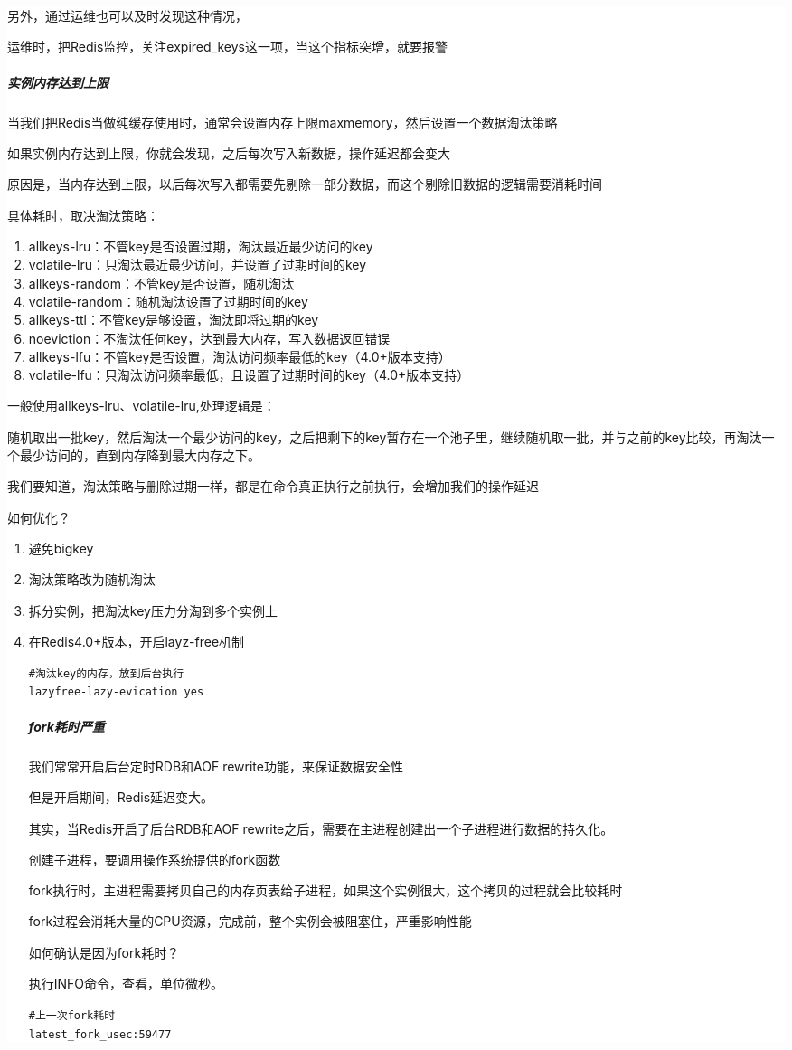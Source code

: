 另外，通过运维也可以及时发现这种情况，

运维时，把Redis监控，关注expired_keys这一项，当这个指标突增，就要报警

##### 实例内存达到上限

当我们把Redis当做纯缓存使用时，通常会设置内存上限maxmemory，然后设置一个数据淘汰策略

如果实例内存达到上限，你就会发现，之后每次写入新数据，操作延迟都会变大

原因是，当内存达到上限，以后每次写入都需要先剔除一部分数据，而这个剔除旧数据的逻辑需要消耗时间

具体耗时，取决淘汰策略：

1. allkeys-lru：不管key是否设置过期，淘汰最近最少访问的key
2. volatile-lru：只淘汰最近最少访问，并设置了过期时间的key
3. allkeys-random：不管key是否设置，随机淘汰
4. volatile-random：随机淘汰设置了过期时间的key
5. allkeys-ttl：不管key是够设置，淘汰即将过期的key
6. noeviction：不淘汰任何key，达到最大内存，写入数据返回错误
7. allkeys-lfu：不管key是否设置，淘汰访问频率最低的key（4.0+版本支持）
8. volatile-lfu：只淘汰访问频率最低，且设置了过期时间的key（4.0+版本支持）

一般使用allkeys-lru、volatile-lru,处理逻辑是：

随机取出一批key，然后淘汰一个最少访问的key，之后把剩下的key暂存在一个池子里，继续随机取一批，并与之前的key比较，再淘汰一个最少访问的，直到内存降到最大内存之下。

我们要知道，淘汰策略与删除过期一样，都是在命令真正执行之前执行，会增加我们的操作延迟

如何优化？

1. 避免bigkey

2. 淘汰策略改为随机淘汰

3. 拆分实例，把淘汰key压力分淘到多个实例上

4. 在Redis4.0+版本，开启layz-free机制

   ```
   #淘汰key的内存，放到后台执行
   lazyfree-lazy-evication yes
   ```

   ##### fork耗时严重

   我们常常开启后台定时RDB和AOF rewrite功能，来保证数据安全性

   但是开启期间，Redis延迟变大。

   其实，当Redis开启了后台RDB和AOF rewrite之后，需要在主进程创建出一个子进程进行数据的持久化。

   创建子进程，要调用操作系统提供的fork函数

   fork执行时，主进程需要拷贝自己的内存页表给子进程，如果这个实例很大，这个拷贝的过程就会比较耗时

   fork过程会消耗大量的CPU资源，完成前，整个实例会被阻塞住，严重影响性能

   如何确认是因为fork耗时？

   执行INFO命令，查看，单位微秒。

   ```INFO
   #上一次fork耗时
   latest_fork_usec:59477
   ```
